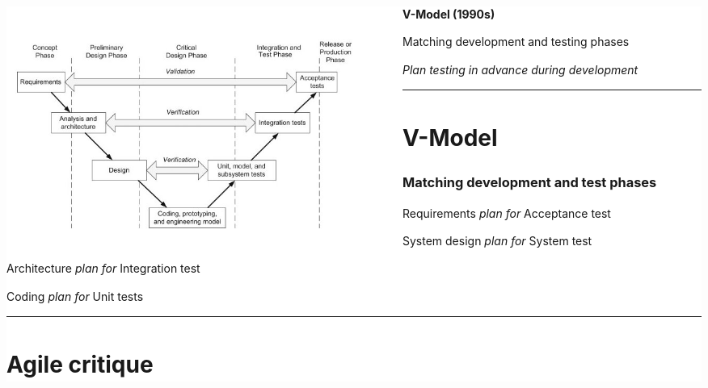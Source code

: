 <img src="images/theory/vmodel.jpg" style="max-width:440px;margin-right:50px;margin-top:30px;float:left" />

**V-Model (1990s)**

Matching development and testing phases

_Plan testing in advance during development_

---------------------------------------------------------------------------------------------------

# V-Model

### Matching development and test phases

_<i class="fa fa-user-tie"></i>_ Requirements _plan for_ Acceptance test

_<i class="fa fa-desktop"></i>_ System design _plan for_ System test

_<i class="fa fa-building"></i>_ Architecture _plan for_ Integration test

_<i class="fa fa-code"></i>_ Coding _plan for_ Unit tests

---------------------------------------------------------------------------------------------------

# Agile critique
